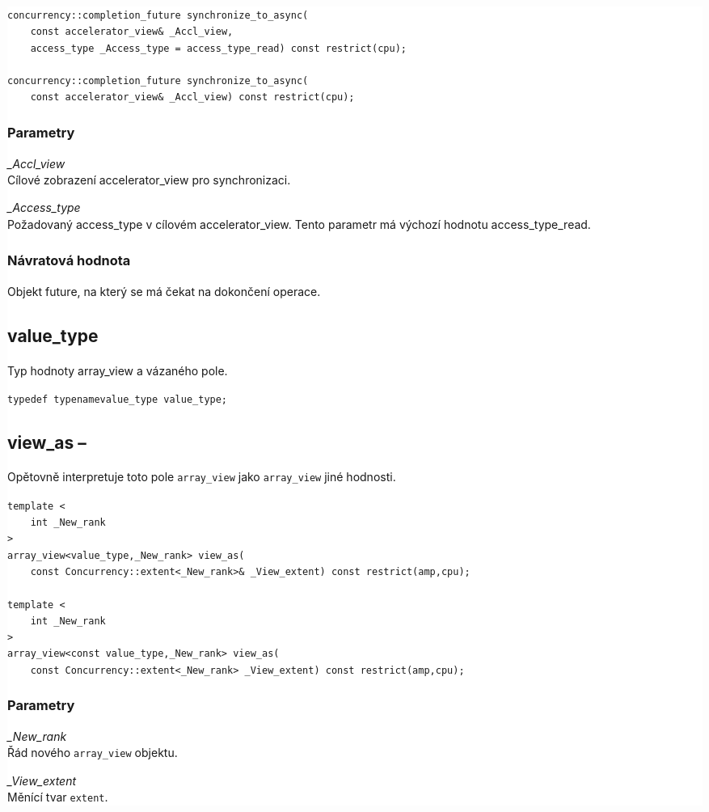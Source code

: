 ```
concurrency::completion_future synchronize_to_async(
    const accelerator_view& _Accl_view,
    access_type _Access_type = access_type_read) const restrict(cpu);

concurrency::completion_future synchronize_to_async(
    const accelerator_view& _Accl_view) const restrict(cpu);
```

### <a name="parameters"></a>Parametry

*_Accl_view*<br/>
Cílové zobrazení accelerator_view pro synchronizaci.

*_Access_type*<br/>
Požadovaný access_type v cílovém accelerator_view. Tento parametr má výchozí hodnotu access_type_read.

### <a name="return-value"></a>Návratová hodnota

Objekt future, na který se má čekat na dokončení operace.

##  <a name="value_type"></a> value_type

Typ hodnoty array_view a vázaného pole.

```
typedef typenamevalue_type value_type;
```

##  <a name="view_as"></a> view_as –

Opětovně interpretuje toto pole `array_view` jako `array_view` jiné hodnosti.

```
template <
    int _New_rank
>
array_view<value_type,_New_rank> view_as(
    const Concurrency::extent<_New_rank>& _View_extent) const restrict(amp,cpu);

template <
    int _New_rank
>
array_view<const value_type,_New_rank> view_as(
    const Concurrency::extent<_New_rank> _View_extent) const restrict(amp,cpu);
```

### <a name="parameters"></a>Parametry

*_New_rank*<br/>
Řád nového `array_view` objektu.

*_View_extent*<br/>
Měnící tvar `extent`.
